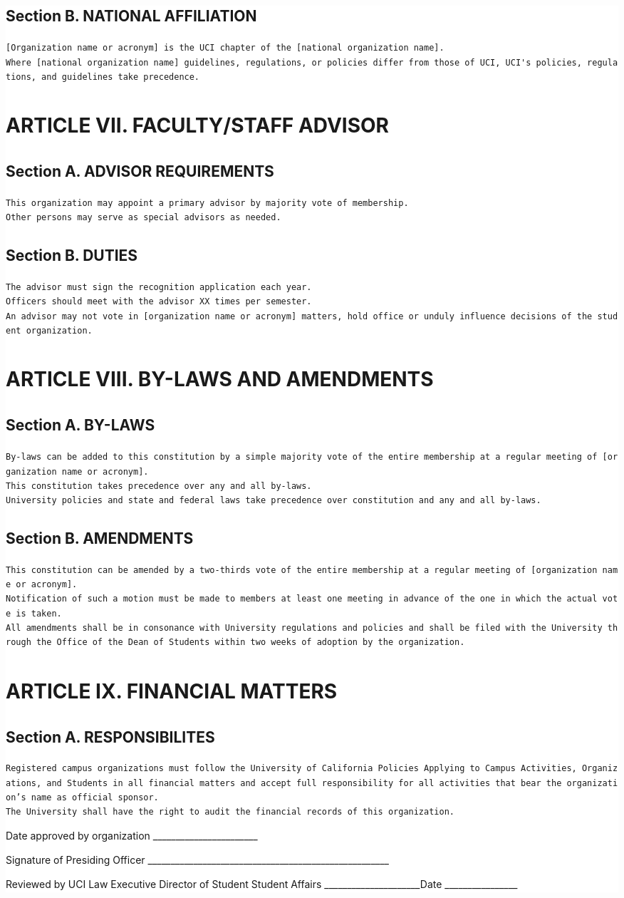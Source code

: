 ## Section B. NATIONAL AFFILIATION

    [Organization name or acronym] is the UCI chapter of the [national organization name].
    Where [national organization name] guidelines, regulations, or policies differ from those of UCI, UCI's policies, regulations, and guidelines take precedence.

# ARTICLE VII. FACULTY/STAFF ADVISOR

## Section A. ADVISOR REQUIREMENTS

    This organization may appoint a primary advisor by majority vote of membership.
    Other persons may serve as special advisors as needed.

## Section B. DUTIES

    The advisor must sign the recognition application each year.
    Officers should meet with the advisor XX times per semester.
    An advisor may not vote in [organization name or acronym] matters, hold office or unduly influence decisions of the student organization.

# ARTICLE VIII. BY-LAWS AND AMENDMENTS

## Section A. BY-LAWS

    By-laws can be added to this constitution by a simple majority vote of the entire membership at a regular meeting of [organization name or acronym].
    This constitution takes precedence over any and all by-laws.
    University policies and state and federal laws take precedence over constitution and any and all by-laws.

## Section B. AMENDMENTS

    This constitution can be amended by a two-thirds vote of the entire membership at a regular meeting of [organization name or acronym].
    Notification of such a motion must be made to members at least one meeting in advance of the one in which the actual vote is taken.
    All amendments shall be in consonance with University regulations and policies and shall be filed with the University through the Office of the Dean of Students within two weeks of adoption by the organization.

# ARTICLE IX. FINANCIAL MATTERS

## Section A. RESPONSIBILITES

    Registered campus organizations must follow the University of California Policies Applying to Campus Activities, Organizations, and Students in all financial matters and accept full responsibility for all activities that bear the organization’s name as official sponsor.
    The University shall have the right to audit the financial records of this organization.

Date approved by organization _______________________

Signature of Presiding Officer _____________________________________________________

Reviewed by UCI Law Executive Director of Student Student Affairs _____________________Date ________________
